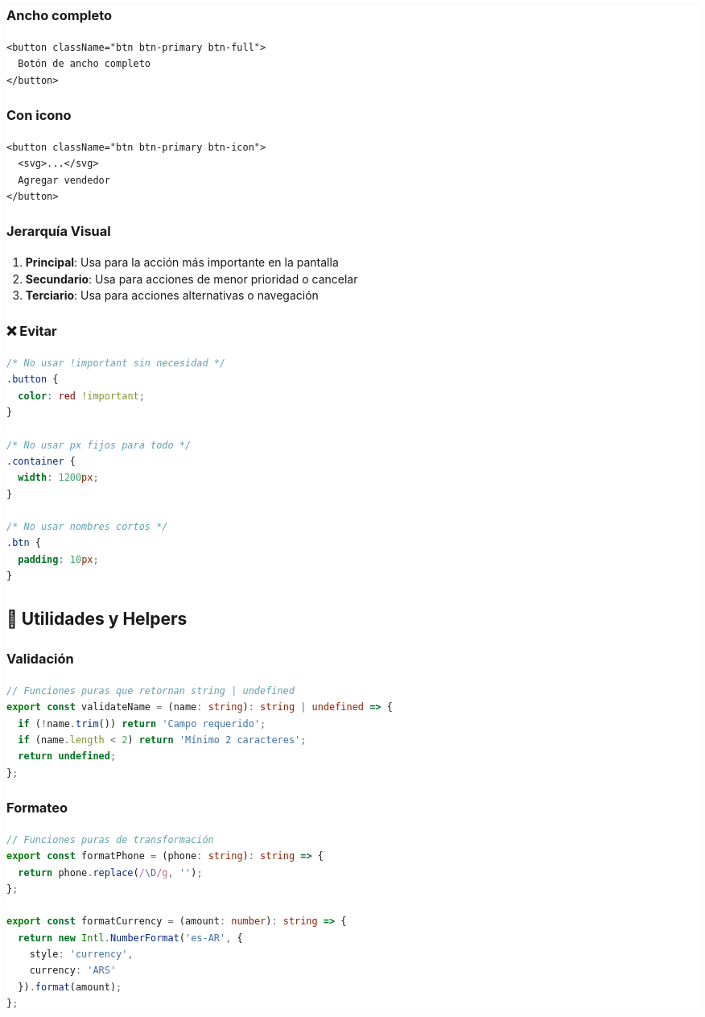 ### Ancho completo
```tsx
<button className="btn btn-primary btn-full">
  Botón de ancho completo
</button>
```

### Con icono
```tsx
<button className="btn btn-primary btn-icon">
  <svg>...</svg>
  Agregar vendedor
</button>
```

### Jerarquía Visual
1. **Principal**: Usa para la acción más importante en la pantalla
2. **Secundario**: Usa para acciones de menor prioridad o cancelar
3. **Terciario**: Usa para acciones alternativas o navegación

### ❌ Evitar
```css
/* No usar !important sin necesidad */
.button {
  color: red !important;
}

/* No usar px fijos para todo */
.container {
  width: 1200px;
}

/* No usar nombres cortos */
.btn {
  padding: 10px;
}
```

## 🔧 Utilidades y Helpers

### Validación
```typescript
// Funciones puras que retornan string | undefined
export const validateName = (name: string): string | undefined => {
  if (!name.trim()) return 'Campo requerido';
  if (name.length < 2) return 'Mínimo 2 caracteres';
  return undefined;
};
```

### Formateo
```typescript
// Funciones puras de transformación
export const formatPhone = (phone: string): string => {
  return phone.replace(/\D/g, '');
};

export const formatCurrency = (amount: number): string => {
  return new Intl.NumberFormat('es-AR', {
    style: 'currency',
    currency: 'ARS'
  }).format(amount);
};
```